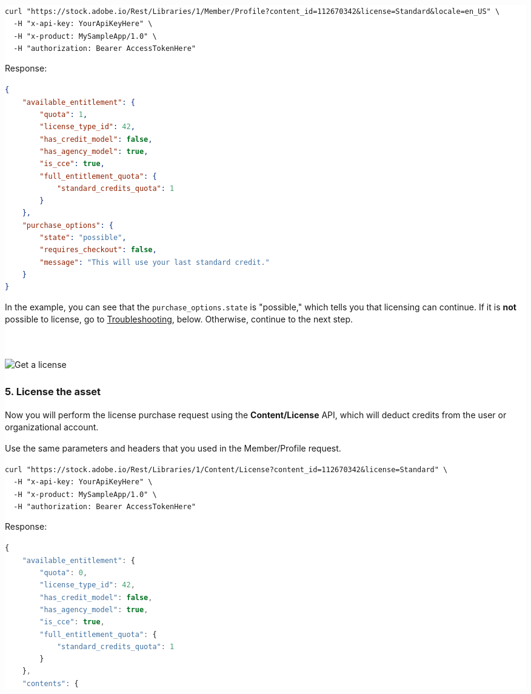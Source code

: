
```shell
curl "https://stock.adobe.io/Rest/Libraries/1/Member/Profile?content_id=112670342&license=Standard&locale=en_US" \
  -H "x-api-key: YourApiKeyHere" \
  -H "x-product: MySampleApp/1.0" \
  -H "authorization: Bearer AccessTokenHere"
```

Response:
```json
{
    "available_entitlement": {
        "quota": 1,
        "license_type_id": 42,
        "has_credit_model": false,
        "has_agency_model": true,
        "is_cce": true,
        "full_entitlement_quota": {
            "standard_credits_quota": 1
        }
    },
    "purchase_options": {
        "state": "possible",
        "requires_checkout": false,
        "message": "This will use your last standard credit."
    }
}
```


In the example, you can see that the `purchase_options.state` is "possible," which tells you that licensing can continue. If it is __not__ possible to license, go to [Troubleshooting](#troubleshooting-licensing-requests), below. Otherwise, continue to the next step.

<br><br>
![Get a license](../images/Licensing-assets6.png)
<a id="5-license-the-asset"></a>
### 5. License the asset

Now you will perform the license purchase request using the **Content/License** API, which will deduct credits from the user or organizational account.

Use the same parameters and headers that you used in the Member/Profile request.


```shell
curl "https://stock.adobe.io/Rest/Libraries/1/Content/License?content_id=112670342&license=Standard" \
  -H "x-api-key: YourApiKeyHere" \
  -H "x-product: MySampleApp/1.0" \
  -H "authorization: Bearer AccessTokenHere"
```

Response:
```javascript
{
    "available_entitlement": {
        "quota": 0,
        "license_type_id": 42,
        "has_credit_model": false,
        "has_agency_model": true,
        "is_cce": true,
        "full_entitlement_quota": {
            "standard_credits_quota": 1
        }
    },
    "contents": {
```